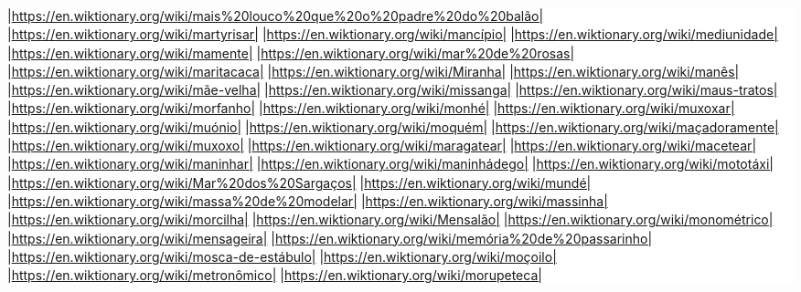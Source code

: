 |https://en.wiktionary.org/wiki/mais%20louco%20que%20o%20padre%20do%20balão|
|https://en.wiktionary.org/wiki/martyrisar|
|https://en.wiktionary.org/wiki/mancípio|
|https://en.wiktionary.org/wiki/mediunidade|
|https://en.wiktionary.org/wiki/mamente|
|https://en.wiktionary.org/wiki/mar%20de%20rosas|
|https://en.wiktionary.org/wiki/maritacaca|
|https://en.wiktionary.org/wiki/Miranha|
|https://en.wiktionary.org/wiki/manês|
|https://en.wiktionary.org/wiki/mãe-velha|
|https://en.wiktionary.org/wiki/missanga|
|https://en.wiktionary.org/wiki/maus-tratos|
|https://en.wiktionary.org/wiki/morfanho|
|https://en.wiktionary.org/wiki/monhé|
|https://en.wiktionary.org/wiki/muxoxar|
|https://en.wiktionary.org/wiki/muónio|
|https://en.wiktionary.org/wiki/moquém|
|https://en.wiktionary.org/wiki/maçadoramente|
|https://en.wiktionary.org/wiki/muxoxo|
|https://en.wiktionary.org/wiki/maragatear|
|https://en.wiktionary.org/wiki/macetear|
|https://en.wiktionary.org/wiki/maninhar|
|https://en.wiktionary.org/wiki/maninhádego|
|https://en.wiktionary.org/wiki/mototáxi|
|https://en.wiktionary.org/wiki/Mar%20dos%20Sargaços|
|https://en.wiktionary.org/wiki/mundé|
|https://en.wiktionary.org/wiki/massa%20de%20modelar|
|https://en.wiktionary.org/wiki/massinha|
|https://en.wiktionary.org/wiki/morcilha|
|https://en.wiktionary.org/wiki/Mensalão|
|https://en.wiktionary.org/wiki/monométrico|
|https://en.wiktionary.org/wiki/mensageira|
|https://en.wiktionary.org/wiki/memória%20de%20passarinho|
|https://en.wiktionary.org/wiki/mosca-de-estábulo|
|https://en.wiktionary.org/wiki/moçoilo|
|https://en.wiktionary.org/wiki/metronômico|
|https://en.wiktionary.org/wiki/morupeteca|